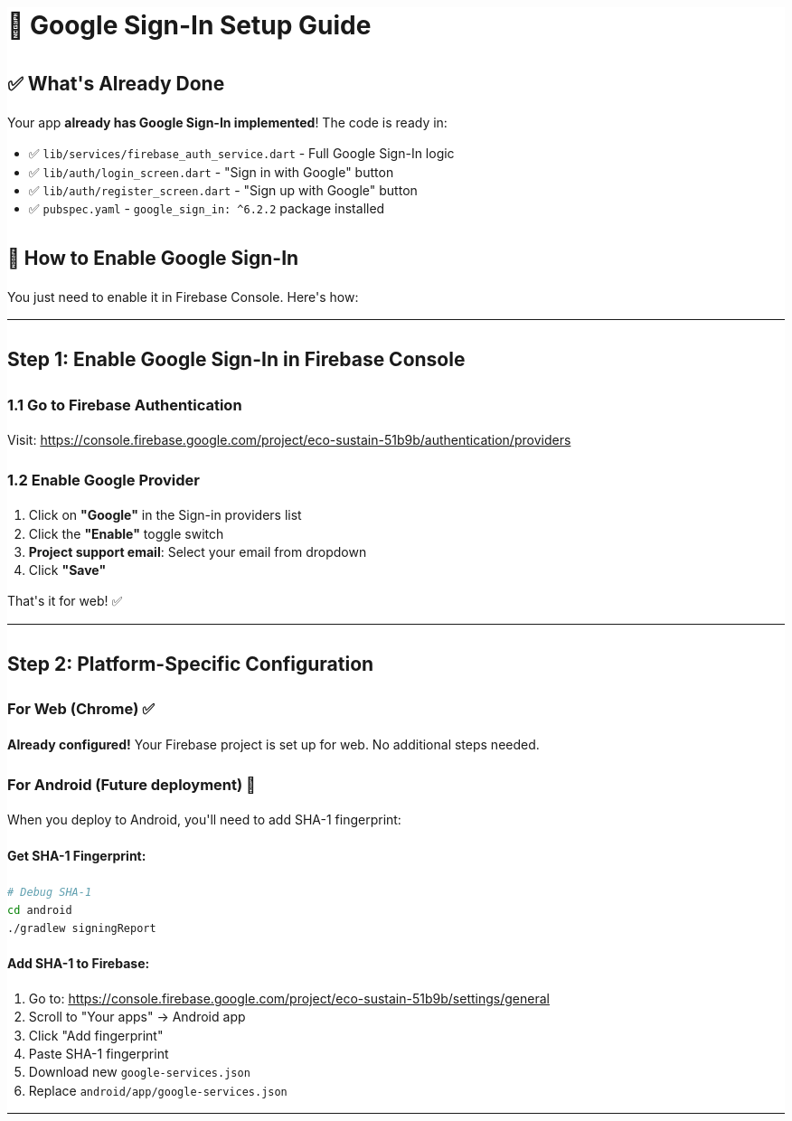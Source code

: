 # 🔐 Google Sign-In Setup Guide

## ✅ What's Already Done

Your app **already has Google Sign-In implemented**! The code is ready in:
- ✅ `lib/services/firebase_auth_service.dart` - Full Google Sign-In logic
- ✅ `lib/auth/login_screen.dart` - "Sign in with Google" button
- ✅ `lib/auth/register_screen.dart` - "Sign up with Google" button
- ✅ `pubspec.yaml` - `google_sign_in: ^6.2.2` package installed

## 🚀 How to Enable Google Sign-In

You just need to enable it in Firebase Console. Here's how:

---

## Step 1: Enable Google Sign-In in Firebase Console

### 1.1 Go to Firebase Authentication
Visit: https://console.firebase.google.com/project/eco-sustain-51b9b/authentication/providers

### 1.2 Enable Google Provider
1. Click on **"Google"** in the Sign-in providers list
2. Click the **"Enable"** toggle switch
3. **Project support email**: Select your email from dropdown
4. Click **"Save"**

That's it for web! ✅

---

## Step 2: Platform-Specific Configuration

### For Web (Chrome) ✅
**Already configured!** Your Firebase project is set up for web. No additional steps needed.

### For Android (Future deployment) 📱
When you deploy to Android, you'll need to add SHA-1 fingerprint:

#### Get SHA-1 Fingerprint:
```bash
# Debug SHA-1
cd android
./gradlew signingReport
```

#### Add SHA-1 to Firebase:
1. Go to: https://console.firebase.google.com/project/eco-sustain-51b9b/settings/general
2. Scroll to "Your apps" → Android app
3. Click "Add fingerprint"
4. Paste SHA-1 fingerprint
5. Download new `google-services.json`
6. Replace `android/app/google-services.json`

---